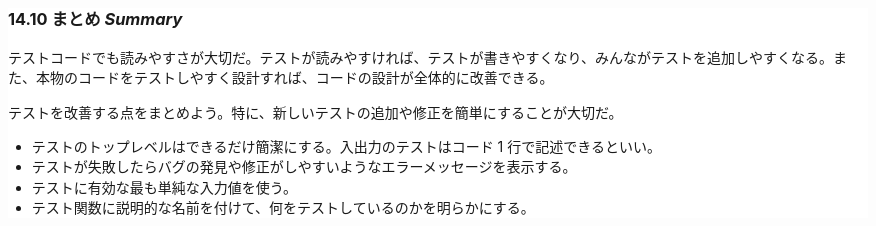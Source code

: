 ### 14.10 まとめ *Summary*
テストコードでも読みやすさが大切だ。テストが読みやすければ、テストが書きやすくなり、みんながテストを追加しやすくなる。また、本物のコードをテストしやすく設計すれば、コードの設計が全体的に改善できる。

テストを改善する点をまとめよう。特に、新しいテストの追加や修正を簡単にすることが大切だ。

- テストのトップレベルはできるだけ簡潔にする。入出力のテストはコード 1 行で記述できるといい。
- テストが失敗したらバグの発見や修正がしやすいようなエラーメッセージを表示する。
- テストに有効な最も単純な入力値を使う。
- テスト関数に説明的な名前を付けて、何をテストしているのかを明らかにする。
